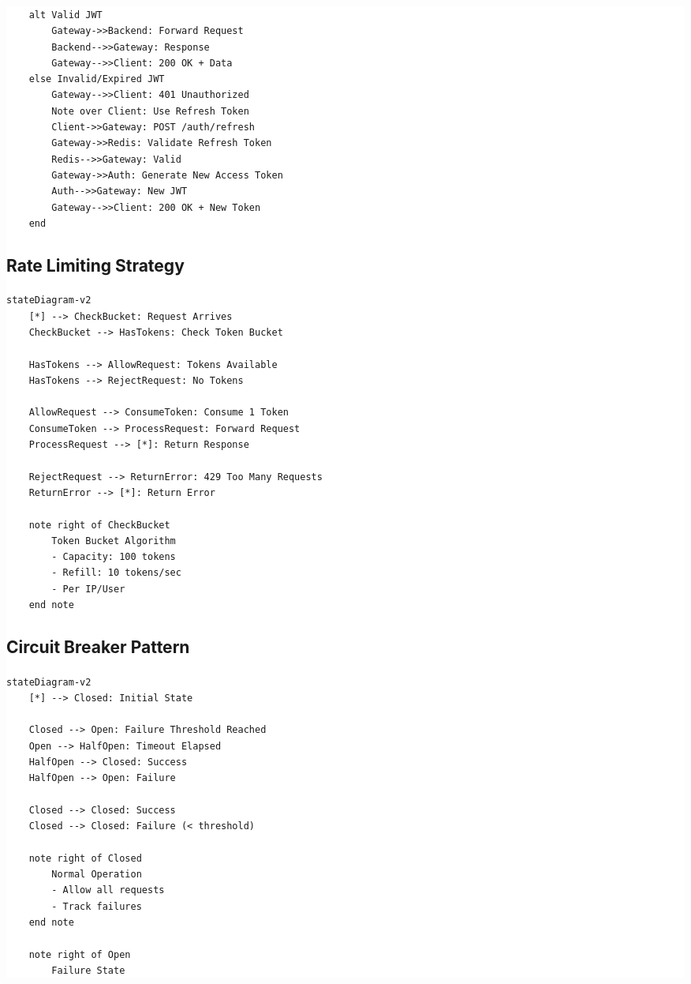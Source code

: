 ```mermaid
    alt Valid JWT
        Gateway->>Backend: Forward Request
        Backend-->>Gateway: Response
        Gateway-->>Client: 200 OK + Data
    else Invalid/Expired JWT
        Gateway-->>Client: 401 Unauthorized
        Note over Client: Use Refresh Token
        Client->>Gateway: POST /auth/refresh
        Gateway->>Redis: Validate Refresh Token
        Redis-->>Gateway: Valid
        Gateway->>Auth: Generate New Access Token
        Auth-->>Gateway: New JWT
        Gateway-->>Client: 200 OK + New Token
    end
```

## Rate Limiting Strategy

```mermaid
stateDiagram-v2
    [*] --> CheckBucket: Request Arrives
    CheckBucket --> HasTokens: Check Token Bucket
    
    HasTokens --> AllowRequest: Tokens Available
    HasTokens --> RejectRequest: No Tokens
    
    AllowRequest --> ConsumeToken: Consume 1 Token
    ConsumeToken --> ProcessRequest: Forward Request
    ProcessRequest --> [*]: Return Response
    
    RejectRequest --> ReturnError: 429 Too Many Requests
    ReturnError --> [*]: Return Error
    
    note right of CheckBucket
        Token Bucket Algorithm
        - Capacity: 100 tokens
        - Refill: 10 tokens/sec
        - Per IP/User
    end note
```

## Circuit Breaker Pattern

```mermaid
stateDiagram-v2
    [*] --> Closed: Initial State
    
    Closed --> Open: Failure Threshold Reached
    Open --> HalfOpen: Timeout Elapsed
    HalfOpen --> Closed: Success
    HalfOpen --> Open: Failure
    
    Closed --> Closed: Success
    Closed --> Closed: Failure (< threshold)
    
    note right of Closed
        Normal Operation
        - Allow all requests
        - Track failures
    end note
    
    note right of Open
        Failure State
```